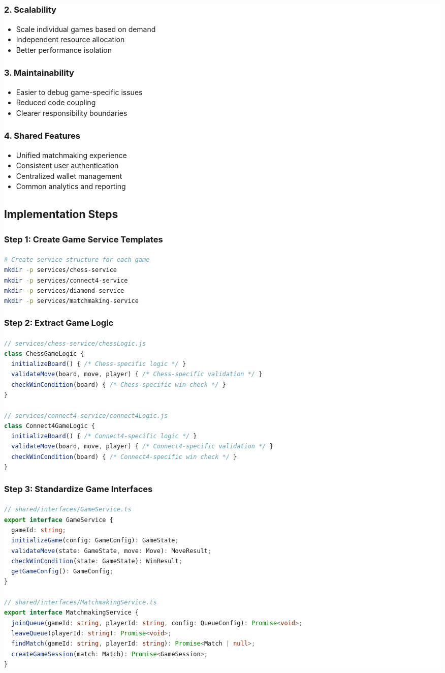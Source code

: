 ### 2. **Scalability**
- Scale individual games based on demand
- Independent resource allocation
- Better performance isolation

### 3. **Maintainability**
- Easier to debug game-specific issues
- Reduced code coupling
- Clearer responsibility boundaries

### 4. **Shared Features**
- Unified matchmaking experience
- Consistent user authentication
- Centralized wallet management
- Common analytics and reporting

## Implementation Steps

### Step 1: Create Game Service Templates
```bash
# Create service structure for each game
mkdir -p services/chess-service
mkdir -p services/connect4-service
mkdir -p services/diamond-service
mkdir -p services/matchmaking-service
```

### Step 2: Extract Game Logic
```javascript
// services/chess-service/chessLogic.js
class ChessGameLogic {
  initializeBoard() { /* Chess-specific logic */ }
  validateMove(board, move, player) { /* Chess-specific validation */ }
  checkWinCondition(board) { /* Chess-specific win check */ }
}

// services/connect4-service/connect4Logic.js
class Connect4GameLogic {
  initializeBoard() { /* Connect4-specific logic */ }
  validateMove(board, move, player) { /* Connect4-specific validation */ }
  checkWinCondition(board) { /* Connect4-specific win check */ }
}
```

### Step 3: Standardize Game Interfaces
```typescript
// shared/interfaces/GameService.ts
export interface GameService {
  gameId: string;
  initializeGame(config: GameConfig): GameState;
  validateMove(state: GameState, move: Move): MoveResult;
  checkWinCondition(state: GameState): WinResult;
  getGameConfig(): GameConfig;
}

// shared/interfaces/MatchmakingService.ts
export interface MatchmakingService {
  joinQueue(gameId: string, playerId: string, config: QueueConfig): Promise<void>;
  leaveQueue(playerId: string): Promise<void>;
  findMatch(gameId: string, playerId: string): Promise<Match | null>;
  createGameSession(match: Match): Promise<GameSession>;
}
```